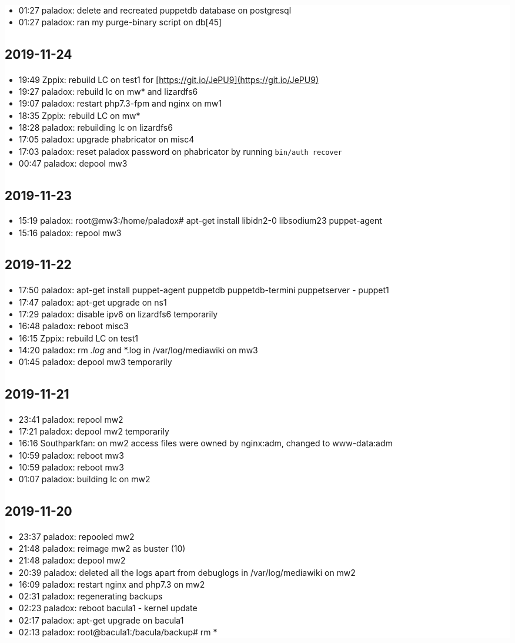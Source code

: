 * 01:27 paladox: delete and recreated puppetdb database on postgresql
* 01:27 paladox: ran my purge-binary script on db[45]

## 2019-11-24 

* 19:49 Zppix: rebuild LC on test1 for [https://git.io/JePU9](https://git.io/JePU9)
* 19:27 paladox: rebuild lc on mw* and lizardfs6
* 19:07 paladox: restart php7.3-fpm and nginx on mw1
* 18:35 Zppix: rebuild LC on mw*
* 18:28 paladox: rebuilding lc on lizardfs6
* 17:05 paladox: upgrade phabricator on misc4
* 17:03 paladox: reset paladox password on phabricator by running `bin/auth recover`
* 00:47 paladox: depool mw3

## 2019-11-23 

* 15:19 paladox: root@mw3:/home/paladox# apt-get install libidn2-0 libsodium23 puppet-agent
* 15:16 paladox: repool mw3

## 2019-11-22 

* 17:50 paladox: apt-get install puppet-agent puppetdb puppetdb-termini puppetserver - puppet1
* 17:47 paladox: apt-get upgrade on ns1
* 17:29 paladox: disable ipv6 on lizardfs6 temporarily
* 16:48 paladox: reboot misc3
* 16:15 Zppix: rebuild LC on test1
* 14:20 paladox: rm *.log* and *.log in /var/log/mediawiki on mw3
* 01:45 paladox: depool mw3 temporarily

## 2019-11-21 

* 23:41 paladox: repool mw2
* 17:21 paladox: depool mw2 temporarily
* 16:16 Southparkfan: on mw2 access files were owned by nginx:adm, changed to www-data:adm
* 10:59 paladox: reboot mw3
* 10:59 paladox: reboot mw3
* 01:07 paladox: building lc on mw2

## 2019-11-20 

* 23:37 paladox: repooled mw2
* 21:48 paladox: reimage mw2 as buster (10)
* 21:48 paladox: depool mw2
* 20:39 paladox: deleted all the logs apart from debuglogs in /var/log/mediawiki on mw2
* 16:09 paladox: restart nginx and php7.3 on mw2
* 02:31 paladox: regenerating backups
* 02:23 paladox: reboot bacula1 - kernel update
* 02:17 paladox: apt-get upgrade on bacula1
* 02:13 paladox: root@bacula1:/bacula/backup# rm *
